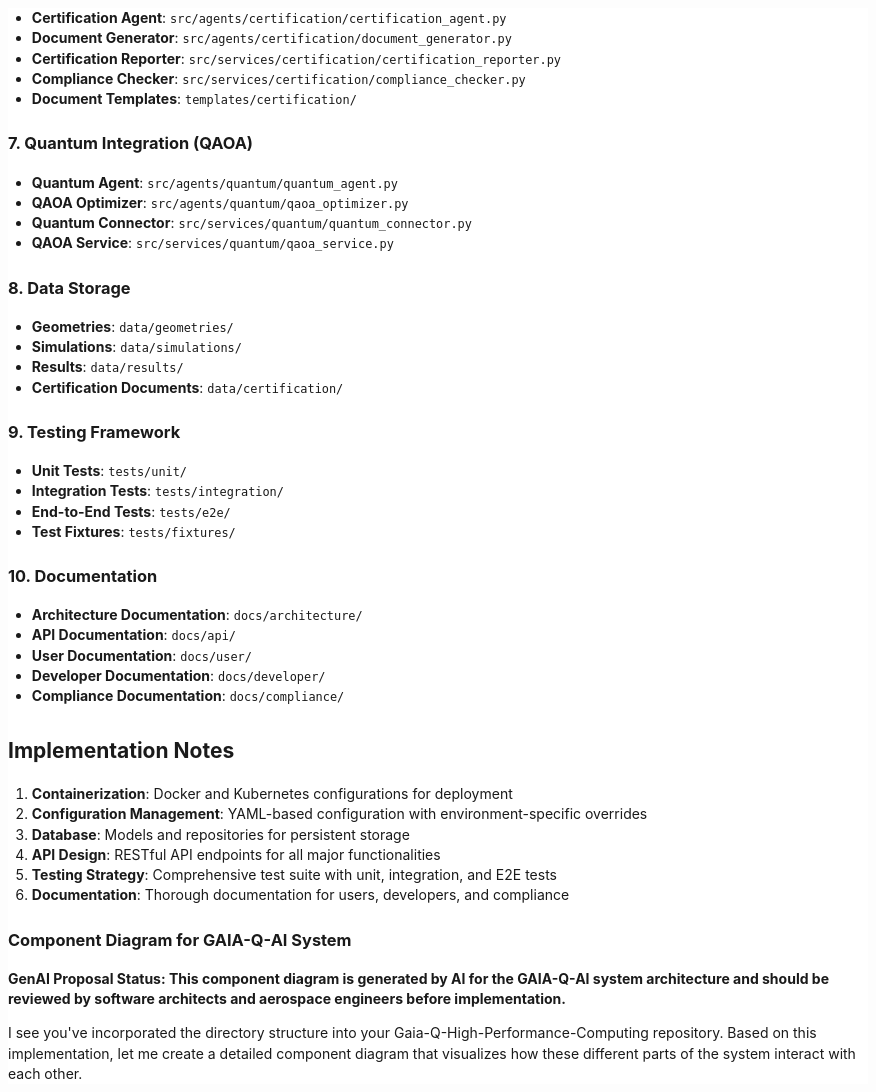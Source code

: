 - **Certification Agent**: `src/agents/certification/certification_agent.py`
- **Document Generator**: `src/agents/certification/document_generator.py`
- **Certification Reporter**: `src/services/certification/certification_reporter.py`
- **Compliance Checker**: `src/services/certification/compliance_checker.py`
- **Document Templates**: `templates/certification/`


### 7. Quantum Integration (QAOA)

- **Quantum Agent**: `src/agents/quantum/quantum_agent.py`
- **QAOA Optimizer**: `src/agents/quantum/qaoa_optimizer.py`
- **Quantum Connector**: `src/services/quantum/quantum_connector.py`
- **QAOA Service**: `src/services/quantum/qaoa_service.py`


### 8. Data Storage

- **Geometries**: `data/geometries/`
- **Simulations**: `data/simulations/`
- **Results**: `data/results/`
- **Certification Documents**: `data/certification/`


### 9. Testing Framework

- **Unit Tests**: `tests/unit/`
- **Integration Tests**: `tests/integration/`
- **End-to-End Tests**: `tests/e2e/`
- **Test Fixtures**: `tests/fixtures/`


### 10. Documentation

- **Architecture Documentation**: `docs/architecture/`
- **API Documentation**: `docs/api/`
- **User Documentation**: `docs/user/`
- **Developer Documentation**: `docs/developer/`
- **Compliance Documentation**: `docs/compliance/`


## Implementation Notes

1. **Containerization**: Docker and Kubernetes configurations for deployment
2. **Configuration Management**: YAML-based configuration with environment-specific overrides
3. **Database**: Models and repositories for persistent storage
4. **API Design**: RESTful API endpoints for all major functionalities
5. **Testing Strategy**: Comprehensive test suite with unit, integration, and E2E tests
6. **Documentation**: Thorough documentation for users, developers, and compliance

### Component Diagram for GAIA-Q-AI System

**GenAI Proposal Status: This component diagram is generated by AI for the GAIA-Q-AI system architecture and should be reviewed by software architects and aerospace engineers before implementation.**

I see you've incorporated the directory structure into your Gaia-Q-High-Performance-Computing repository. Based on this implementation, let me create a detailed component diagram that visualizes how these different parts of the system interact with each other.
